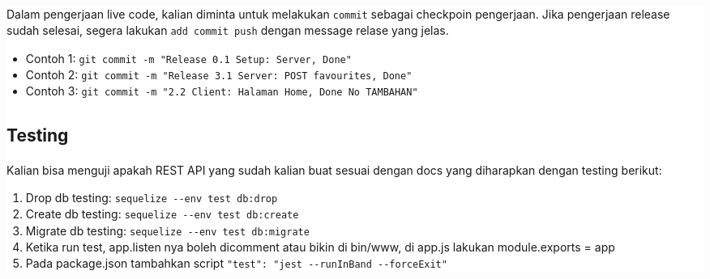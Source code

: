 Dalam pengerjaan live code, kalian diminta untuk melakukan `commit` sebagai checkpoin pengerjaan. Jika pengerjaan release sudah selesai, segera lakukan `add commit push` dengan message relase yang jelas.

- Contoh 1: `git commit -m "Release 0.1 Setup: Server, Done"`
- Contoh 2: `git commit -m "Release 3.1 Server: POST favourites, Done"`
- Contoh 3: `git commit -m "2.2 Client: Halaman Home, Done No TAMBAHAN"`

## Testing

Kalian bisa menguji apakah REST API yang sudah kalian buat sesuai dengan docs yang diharapkan dengan testing berikut:

1. Drop db testing: `sequelize --env test db:drop`
2. Create db testing: `sequelize --env test db:create`
3. Migrate db testing: `sequelize --env test db:migrate`
4. Ketika run test, app.listen nya boleh dicomment atau bikin di bin/www, di app.js lakukan module.exports = app
5. Pada package.json tambahkan script `"test": "jest --runInBand --forceExit"`
